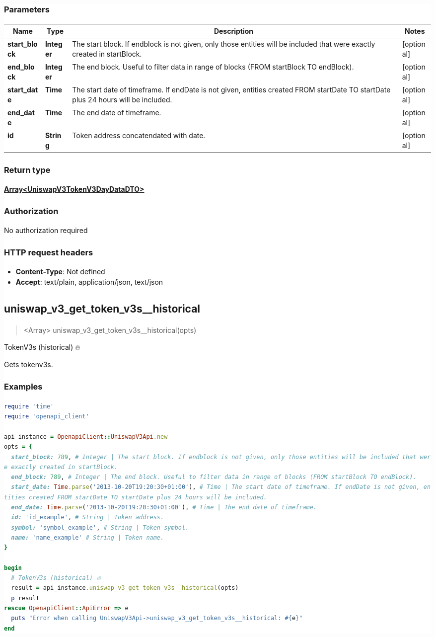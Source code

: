 ### Parameters

| Name | Type | Description | Notes |
| ---- | ---- | ----------- | ----- |
| **start_block** | **Integer** | The start block. If endblock is not given, only those entities will be included that were exactly created in startBlock. | [optional] |
| **end_block** | **Integer** | The end block. Useful to filter data in range of blocks (FROM startBlock TO endBlock). | [optional] |
| **start_date** | **Time** | The start date of timeframe. If endDate is not given, entities created FROM startDate TO startDate plus 24 hours will be included. | [optional] |
| **end_date** | **Time** | The end date of timeframe. | [optional] |
| **id** | **String** | Token address concatendated with date. | [optional] |

### Return type

[**Array&lt;UniswapV3TokenV3DayDataDTO&gt;**](UniswapV3TokenV3DayDataDTO.md)

### Authorization

No authorization required

### HTTP request headers

- **Content-Type**: Not defined
- **Accept**: text/plain, application/json, text/json


## uniswap_v3_get_token_v3s__historical

> <Array<UniswapV3TokenV3DTO>> uniswap_v3_get_token_v3s__historical(opts)

TokenV3s (historical) 🔥

Gets tokenv3s.

### Examples

```ruby
require 'time'
require 'openapi_client'

api_instance = OpenapiClient::UniswapV3Api.new
opts = {
  start_block: 789, # Integer | The start block. If endblock is not given, only those entities will be included that were exactly created in startBlock.
  end_block: 789, # Integer | The end block. Useful to filter data in range of blocks (FROM startBlock TO endBlock).
  start_date: Time.parse('2013-10-20T19:20:30+01:00'), # Time | The start date of timeframe. If endDate is not given, entities created FROM startDate TO startDate plus 24 hours will be included.
  end_date: Time.parse('2013-10-20T19:20:30+01:00'), # Time | The end date of timeframe.
  id: 'id_example', # String | Token address.
  symbol: 'symbol_example', # String | Token symbol.
  name: 'name_example' # String | Token name.
}

begin
  # TokenV3s (historical) 🔥
  result = api_instance.uniswap_v3_get_token_v3s__historical(opts)
  p result
rescue OpenapiClient::ApiError => e
  puts "Error when calling UniswapV3Api->uniswap_v3_get_token_v3s__historical: #{e}"
end
```
